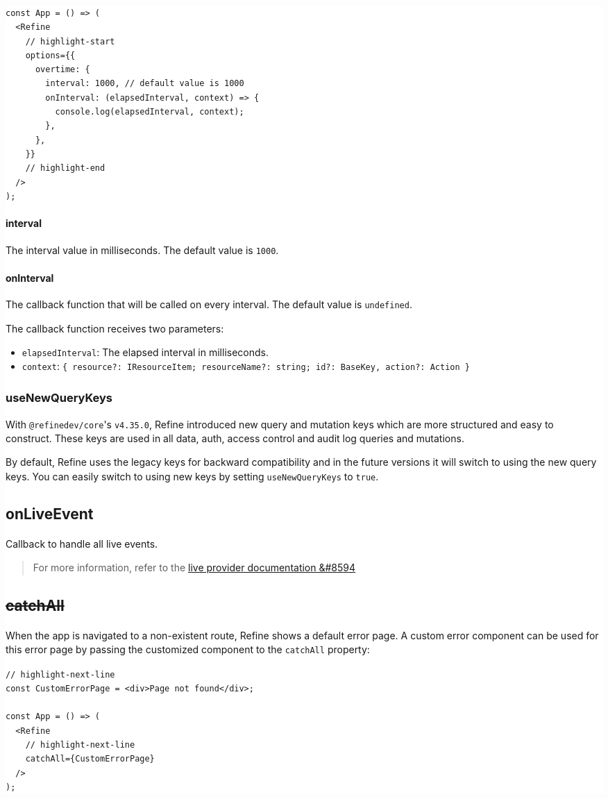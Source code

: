 ```tsx
const App = () => (
  <Refine
    // highlight-start
    options={{
      overtime: {
        interval: 1000, // default value is 1000
        onInterval: (elapsedInterval, context) => {
          console.log(elapsedInterval, context);
        },
      },
    }}
    // highlight-end
  />
);
```

#### interval

The interval value in milliseconds. The default value is `1000`.

#### onInterval

The callback function that will be called on every interval. The default value is `undefined`.

The callback function receives two parameters:

- `elapsedInterval`: The elapsed interval in milliseconds.
- `context`: `{ resource?: IResourceItem; resourceName?: string; id?: BaseKey, action?: Action }`

### useNewQueryKeys

With `@refinedev/core`'s `v4.35.0`, Refine introduced new query and mutation keys which are more structured and easy to construct. These keys are used in all data, auth, access control and audit log queries and mutations.

By default, Refine uses the legacy keys for backward compatibility and in the future versions it will switch to using the new query keys. You can easily switch to using new keys by setting `useNewQueryKeys` to `true`.

## onLiveEvent

Callback to handle all live events.

> For more information, refer to the [live provider documentation &#8594](/docs/realtime/live-provider#Refine)

## ~~catchAll~~ <PropTag deprecated />

When the app is navigated to a non-existent route, Refine shows a default error page. A custom error component can be used for this error page by passing the customized component to the `catchAll` property:

```tsx title="App.tsx"
// highlight-next-line
const CustomErrorPage = <div>Page not found</div>;

const App = () => (
  <Refine
    // highlight-next-line
    catchAll={CustomErrorPage}
  />
);
```
